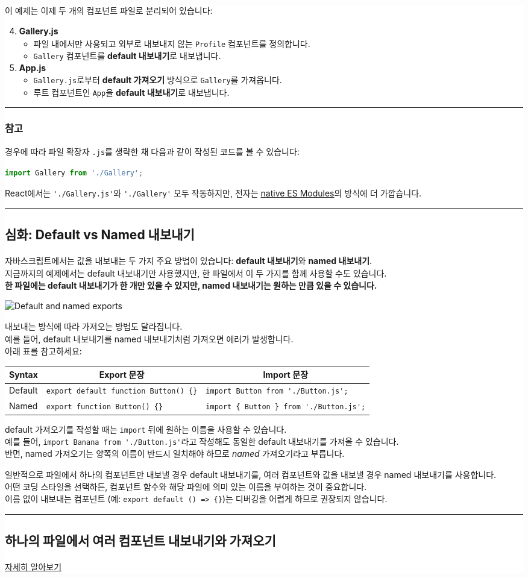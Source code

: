 이 예제는 이제 두 개의 컴포넌트 파일로 분리되어 있습니다:

4. **Gallery.js**
    - 파일 내에서만 사용되고 외부로 내보내지 않는 `Profile` 컴포넌트를 정의합니다.
    - `Gallery` 컴포넌트를 **default 내보내기**로 내보냅니다.
5. **App.js**
    - `Gallery.js`로부터 **default 가져오기** 방식으로 `Gallery`를 가져옵니다.
    - 루트 컴포넌트인 `App`을 **default 내보내기**로 내보냅니다.

---

### 참고

경우에 따라 파일 확장자 `.js`를 생략한 채 다음과 같이 작성된 코드를 볼 수 있습니다:

```jsx
import Gallery from './Gallery';
```

React에서는 `'./Gallery.js'`와 `'./Gallery'` 모두 작동하지만, 전자는 [native ES Modules](https://developer.mozilla.org/docs/Web/JavaScript/Guide/Modules)의 방식에 더 가깝습니다.

---

## 심화: Default vs Named 내보내기

자바스크립트에서는 값을 내보내는 두 가지 주요 방법이 있습니다: **default 내보내기**와 **named 내보내기**.  
지금까지의 예제에서는 default 내보내기만 사용했지만, 한 파일에서 이 두 가지를 함께 사용할 수도 있습니다.  
**한 파일에는 default 내보내기가 한 개만 있을 수 있지만, named 내보내기는 원하는 만큼 있을 수 있습니다.**

![Default and named exports](https://react.dev/images/docs/illustrations/i_import-export.svg)

내보내는 방식에 따라 가져오는 방법도 달라집니다.  
예를 들어, default 내보내기를 named 내보내기처럼 가져오면 에러가 발생합니다.  
아래 표를 참고하세요:

|Syntax|Export 문장|Import 문장|
|---|---|---|
|Default|`export default function Button() {}`|`import Button from './Button.js';`|
|Named|`export function Button() {}`|`import { Button } from './Button.js';`|

default 가져오기를 작성할 때는 `import` 뒤에 원하는 이름을 사용할 수 있습니다.  
예를 들어, `import Banana from './Button.js'`라고 작성해도 동일한 default 내보내기를 가져올 수 있습니다.  
반면, named 가져오기는 양쪽의 이름이 반드시 일치해야 하므로 _named_ 가져오기라고 부릅니다.

일반적으로 파일에서 하나의 컴포넌트만 내보낼 경우 default 내보내기를, 여러 컴포넌트와 값을 내보낼 경우 named 내보내기를 사용합니다.  
어떤 코딩 스타일을 선택하든, 컴포넌트 함수와 해당 파일에 의미 있는 이름을 부여하는 것이 중요합니다.  
이름 없이 내보내는 컴포넌트 (예: `export default () => {}`)는 디버깅을 어렵게 하므로 권장되지 않습니다.

---

## 하나의 파일에서 여러 컴포넌트 내보내기와 가져오기

[자세히 알아보기](https://react.dev/learn/importing-and-exporting-components#exporting-and-importing-multiple-components-from-the-same-file)
